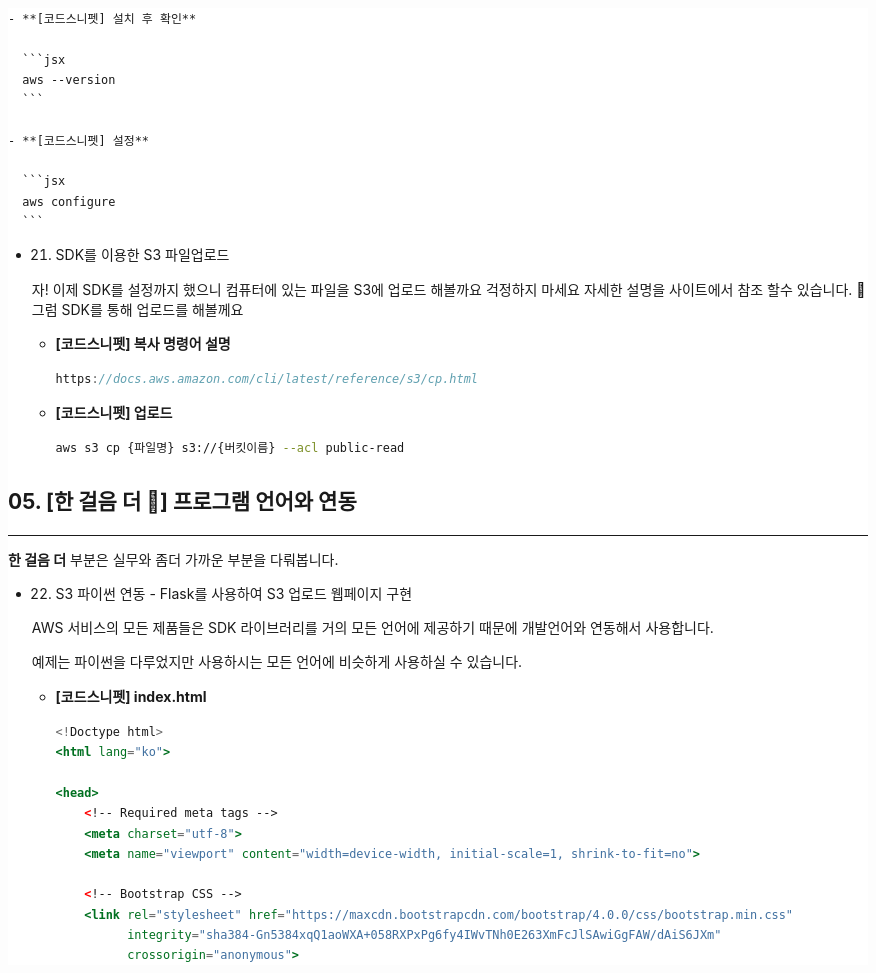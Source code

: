     - **[코드스니펫] 설치 후 확인**

      ```jsx
      aws --version
      ```

    - **[코드스니펫] 설정**

      ```jsx
      aws configure
      ```

- 21. SDK를 이용한 S3 파일업로드

  자! 이제 SDK를 설정까지 했으니 컴퓨터에 있는 파일을 S3에 업로드 해볼까요
  걱정하지 마세요 자세한 설명을 사이트에서 참조 할수 있습니다.
  🙏 그럼 SDK를 통해 업로드를 해볼께요

  - **[코드스니펫] 복사 명령어 설명**

    ```jsx
    https://docs.aws.amazon.com/cli/latest/reference/s3/cp.html
    ```

  - **[코드스니펫] 업로드**

    ```bash
    aws s3 cp {파일명} s3://{버킷이름} --acl public-read
    ```

## 05. **[한 걸음 더** 🏃**]** 프로그램 언어와 연동

---

**한 걸음 더** 부분은 실무와 좀더 가까운 부분을 다뤄봅니다.

- 22. S3 파이썬 연동 - Flask를 사용하여 S3 업로드 웹페이지 구현

  AWS 서비스의 모든 제품들은 SDK 라이브러리를 거의 모든 언어에 제공하기
  때문에 개발언어와 연동해서 사용합니다.

  예제는 파이썬을 다루었지만 사용하시는 모든 언어에 비슷하게 사용하실 수
  있습니다.

  - **[코드스니펫] index.html**

    ```jsx
    <!Doctype html>
    <html lang="ko">

    <head>
        <!-- Required meta tags -->
        <meta charset="utf-8">
        <meta name="viewport" content="width=device-width, initial-scale=1, shrink-to-fit=no">

        <!-- Bootstrap CSS -->
        <link rel="stylesheet" href="https://maxcdn.bootstrapcdn.com/bootstrap/4.0.0/css/bootstrap.min.css"
              integrity="sha384-Gn5384xqQ1aoWXA+058RXPxPg6fy4IWvTNh0E263XmFcJlSAwiGgFAW/dAiS6JXm"
              crossorigin="anonymous">
